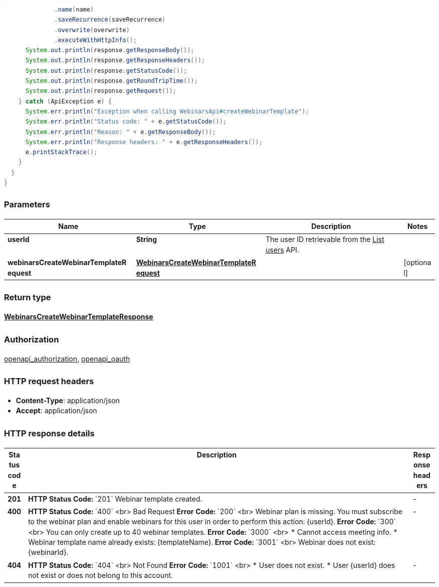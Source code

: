 ```java
              .name(name)
              .saveRecurrence(saveRecurrence)
              .overwrite(overwrite)
              .executeWithHttpInfo();
      System.out.println(response.getResponseBody());
      System.out.println(response.getResponseHeaders());
      System.out.println(response.getStatusCode());
      System.out.println(response.getRoundTripTime());
      System.out.println(response.getRequest());
    } catch (ApiException e) {
      System.err.println("Exception when calling WebinarsApi#createWebinarTemplate");
      System.err.println("Status code: " + e.getStatusCode());
      System.err.println("Reason: " + e.getResponseBody());
      System.err.println("Response headers: " + e.getResponseHeaders());
      e.printStackTrace();
    }
  }
}

```

### Parameters

| Name | Type | Description  | Notes |
|------------- | ------------- | ------------- | -------------|
| **userId** | **String**| The user ID retrievable from the [List users](https://developers.zoom.us) API. | |
| **webinarsCreateWebinarTemplateRequest** | [**WebinarsCreateWebinarTemplateRequest**](WebinarsCreateWebinarTemplateRequest.md)|  | [optional] |

### Return type

[**WebinarsCreateWebinarTemplateResponse**](WebinarsCreateWebinarTemplateResponse.md)

### Authorization

[openapi_authorization](../README.md#openapi_authorization), [openapi_oauth](../README.md#openapi_oauth)

### HTTP request headers

 - **Content-Type**: application/json
 - **Accept**: application/json

### HTTP response details
| Status code | Description | Response headers |
|-------------|-------------|------------------|
| **201** | **HTTP Status Code:** &#x60;201&#x60;     Webinar template created. |  -  |
| **400** | **HTTP Status Code:** &#x60;400&#x60; &lt;br&gt;  Bad Request  **Error Code:** &#x60;200&#x60; &lt;br&gt; Webinar plan is missing. You must subscribe to the webinar plan and enable webinars for this user in order to perform this action: {userId}.  **Error Code:** &#x60;300&#x60; &lt;br&gt; You can only create up to 40 webinar templates.  **Error Code:** &#x60;3000&#x60; &lt;br&gt; * Cannot access meeting info.  * Webinar template name already exists: {templateName}.  **Error Code:** &#x60;3001&#x60; &lt;br&gt; Webinar does not exist: {webinarId}.   |  -  |
| **404** | **HTTP Status Code:** &#x60;404&#x60; &lt;br&gt;  Not Found  **Error Code:** &#x60;1001&#x60; &lt;br&gt; * User does not exist.  * User {userId} does not exist or does not belong to this account.   |  -  |
